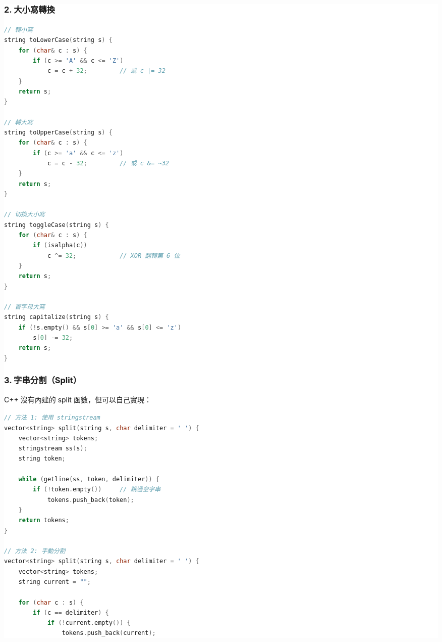 ### 2. 大小寫轉換

```cpp
// 轉小寫
string toLowerCase(string s) {
    for (char& c : s) {
        if (c >= 'A' && c <= 'Z')
            c = c + 32;         // 或 c |= 32
    }
    return s;
}

// 轉大寫
string toUpperCase(string s) {
    for (char& c : s) {
        if (c >= 'a' && c <= 'z')
            c = c - 32;         // 或 c &= ~32
    }
    return s;
}

// 切換大小寫
string toggleCase(string s) {
    for (char& c : s) {
        if (isalpha(c))
            c ^= 32;            // XOR 翻轉第 6 位
    }
    return s;
}

// 首字母大寫
string capitalize(string s) {
    if (!s.empty() && s[0] >= 'a' && s[0] <= 'z')
        s[0] -= 32;
    return s;
}
```

### 3. 字串分割（Split）

C++ 沒有內建的 split 函數，但可以自己實現：

```cpp
// 方法 1: 使用 stringstream
vector<string> split(string s, char delimiter = ' ') {
    vector<string> tokens;
    stringstream ss(s);
    string token;

    while (getline(ss, token, delimiter)) {
        if (!token.empty())     // 跳過空字串
            tokens.push_back(token);
    }
    return tokens;
}

// 方法 2: 手動分割
vector<string> split(string s, char delimiter = ' ') {
    vector<string> tokens;
    string current = "";

    for (char c : s) {
        if (c == delimiter) {
            if (!current.empty()) {
                tokens.push_back(current);
```